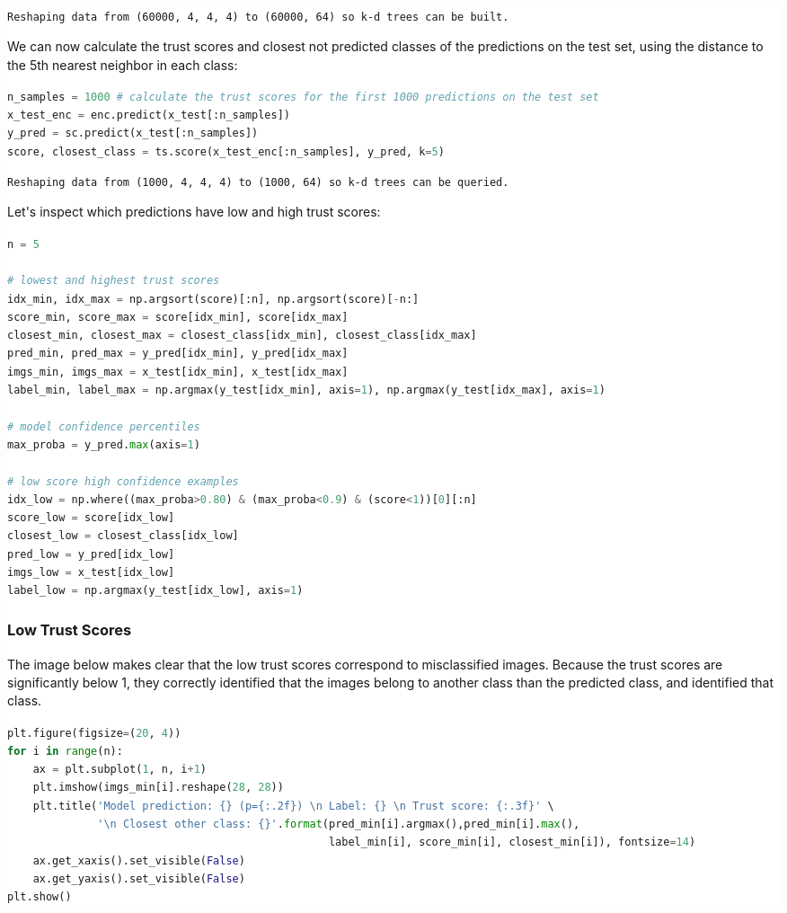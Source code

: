 ```
Reshaping data from (60000, 4, 4, 4) to (60000, 64) so k-d trees can be built.
```

We can now calculate the trust scores and closest not predicted classes of the predictions on the test set, using the distance to the 5th nearest neighbor in each class:

```python
n_samples = 1000 # calculate the trust scores for the first 1000 predictions on the test set
x_test_enc = enc.predict(x_test[:n_samples])
y_pred = sc.predict(x_test[:n_samples])
score, closest_class = ts.score(x_test_enc[:n_samples], y_pred, k=5)
```

```
Reshaping data from (1000, 4, 4, 4) to (1000, 64) so k-d trees can be queried.
```

Let's inspect which predictions have low and high trust scores:

```python
n = 5

# lowest and highest trust scores
idx_min, idx_max = np.argsort(score)[:n], np.argsort(score)[-n:]
score_min, score_max = score[idx_min], score[idx_max]
closest_min, closest_max = closest_class[idx_min], closest_class[idx_max]
pred_min, pred_max = y_pred[idx_min], y_pred[idx_max]
imgs_min, imgs_max = x_test[idx_min], x_test[idx_max]
label_min, label_max = np.argmax(y_test[idx_min], axis=1), np.argmax(y_test[idx_max], axis=1)

# model confidence percentiles
max_proba = y_pred.max(axis=1)

# low score high confidence examples
idx_low = np.where((max_proba>0.80) & (max_proba<0.9) & (score<1))[0][:n]
score_low = score[idx_low]
closest_low = closest_class[idx_low]
pred_low = y_pred[idx_low]
imgs_low = x_test[idx_low]
label_low = np.argmax(y_test[idx_low], axis=1)
```

### Low Trust Scores

The image below makes clear that the low trust scores correspond to misclassified images. Because the trust scores are significantly below 1, they correctly identified that the images belong to another class than the predicted class, and identified that class.

```python
plt.figure(figsize=(20, 4))
for i in range(n):
    ax = plt.subplot(1, n, i+1)
    plt.imshow(imgs_min[i].reshape(28, 28))
    plt.title('Model prediction: {} (p={:.2f}) \n Label: {} \n Trust score: {:.3f}' \
              '\n Closest other class: {}'.format(pred_min[i].argmax(),pred_min[i].max(),
                                                  label_min[i], score_min[i], closest_min[i]), fontsize=14)
    ax.get_xaxis().set_visible(False)
    ax.get_yaxis().set_visible(False)
plt.show()
```
